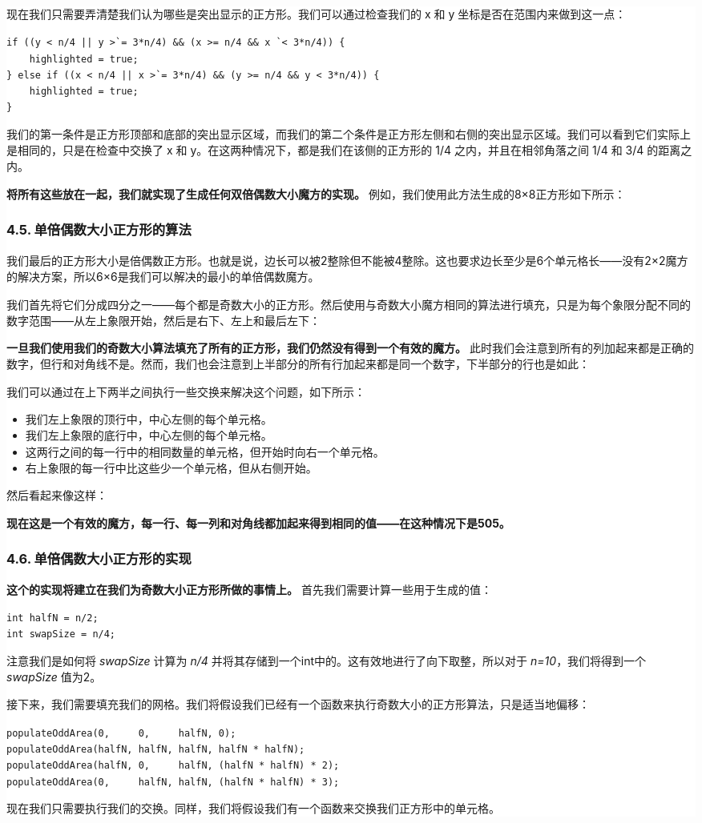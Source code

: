 现在我们只需要弄清楚我们认为哪些是突出显示的正方形。我们可以通过检查我们的 x 和 y 坐标是否在范围内来做到这一点：

```
if ((y < n/4 || y >`= 3*n/4) && (x >= n/4 && x `< 3*n/4)) {
    highlighted = true;
} else if ((x < n/4 || x >`= 3*n/4) && (y >= n/4 && y < 3*n/4)) {
    highlighted = true;
}

```

我们的第一条件是正方形顶部和底部的突出显示区域，而我们的第二个条件是正方形左侧和右侧的突出显示区域。我们可以看到它们实际上是相同的，只是在检查中交换了 x 和 y。在这两种情况下，都是我们在该侧的正方形的 1/4 之内，并且在相邻角落之间 1/4 和 3/4 的距离之内。

**将所有这些放在一起，我们就实现了生成任何双倍偶数大小魔方的实现。** 例如，我们使用此方法生成的8×8正方形如下所示：

### 4.5. 单倍偶数大小正方形的算法

我们最后的正方形大小是倍偶数正方形。也就是说，边长可以被2整除但不能被4整除。这也要求边长至少是6个单元格长——没有2×2魔方的解决方案，所以6×6是我们可以解决的最小的单倍偶数魔方。

我们首先将它们分成四分之一——每个都是奇数大小的正方形。然后使用与奇数大小魔方相同的算法进行填充，只是为每个象限分配不同的数字范围——从左上象限开始，然后是右下、左上和最后左下：

**一旦我们使用我们的奇数大小算法填充了所有的正方形，我们仍然没有得到一个有效的魔方。** 此时我们会注意到所有的列加起来都是正确的数字，但行和对角线不是。然而，我们也会注意到上半部分的所有行加起来都是同一个数字，下半部分的行也是如此：

我们可以通过在上下两半之间执行一些交换来解决这个问题，如下所示：

- 我们左上象限的顶行中，中心左侧的每个单元格。
- 我们左上象限的底行中，中心左侧的每个单元格。
- 这两行之间的每一行中的相同数量的单元格，但开始时向右一个单元格。
- 右上象限的每一行中比这些少一个单元格，但从右侧开始。

然后看起来像这样：

**现在这是一个有效的魔方，每一行、每一列和对角线都加起来得到相同的值——在这种情况下是505。**

### 4.6. 单倍偶数大小正方形的实现

**这个的实现将建立在我们为奇数大小正方形所做的事情上。** 首先我们需要计算一些用于生成的值：

```
int halfN = n/2;
int swapSize = n/4;

```

注意我们是如何将 _swapSize_ 计算为 _n/4_ 并将其存储到一个int中的。这有效地进行了向下取整，所以对于 _n=10_，我们将得到一个 _swapSize_ 值为2。

接下来，我们需要填充我们的网格。我们将假设我们已经有一个函数来执行奇数大小的正方形算法，只是适当地偏移：

```
populateOddArea(0,     0,     halfN, 0);
populateOddArea(halfN, halfN, halfN, halfN * halfN);
populateOddArea(halfN, 0,     halfN, (halfN * halfN) * 2);
populateOddArea(0,     halfN, halfN, (halfN * halfN) * 3);

```

现在我们只需要执行我们的交换。同样，我们将假设我们有一个函数来交换我们正方形中的单元格。
